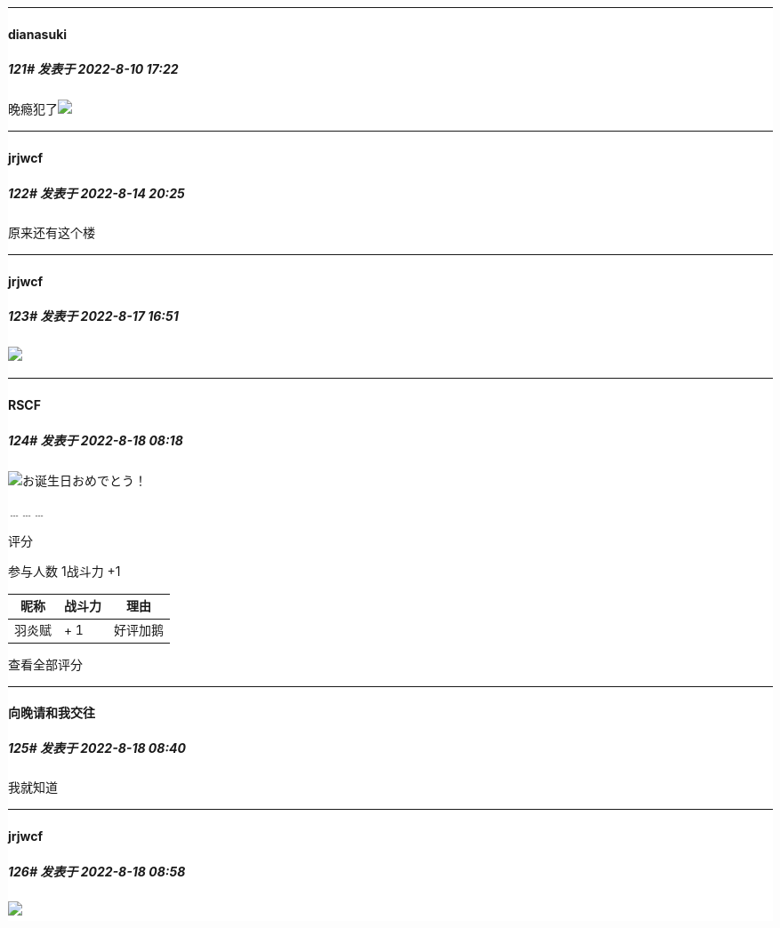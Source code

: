 *****

####  dianasuki  
##### 121#       发表于 2022-8-10 17:22

晚瘾犯了<img src="https://static.saraba1st.com/image/smiley/face2017/018.png" referrerpolicy="no-referrer">

*****

####  jrjwcf  
##### 122#       发表于 2022-8-14 20:25

原来还有这个楼

*****

####  jrjwcf  
##### 123#       发表于 2022-8-17 16:51

<img src="https://static.saraba1st.com/image/smiley/face2017/075.png" referrerpolicy="no-referrer">

*****

####  RSCF  
##### 124#       发表于 2022-8-18 08:18

<img src="https://static.saraba1st.com/image/smiley/face2017/184.png" referrerpolicy="no-referrer">お诞生日おめでとう！

﹍﹍﹍

评分

 参与人数 1战斗力 +1

|昵称|战斗力|理由|
|----|---|---|
| 羽炎赋| + 1|好评加鹅|

查看全部评分

*****

####  向晚请和我交往  
##### 125#       发表于 2022-8-18 08:40

我就知道

*****

####  jrjwcf  
##### 126#       发表于 2022-8-18 08:58

<img src="https://static.saraba1st.com/image/smiley/face2017/075.png" referrerpolicy="no-referrer">
